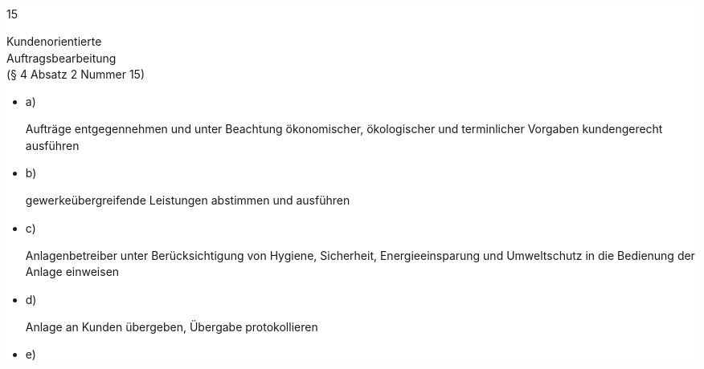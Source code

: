 </td>

</tr>

<tr>

<td style="border-right: 0.5pt solid ; border-bottom: 0.5pt solid ; " align="center" valign="top" charoff="50">

15

</td>

<td style="border-right: 0.5pt solid ; border-bottom: 0.5pt solid ; " align="left" valign="top" charoff="50">

Kundenorientierte  
Auftragsbearbeitung  
(§ 4 Absatz 2 Nummer 15)

</td>

<td style="border-right: 0.5pt solid ; border-bottom: 0.5pt solid ; " align="left" valign="top" charoff="50">

  - a)
    
    <div style="">
    
    Aufträge entgegennehmen und unter Beachtung ökonomischer,
    ökologischer und terminlicher Vorgaben kundengerecht ausführen
    
    </div>

  - b)
    
    <div style="">
    
    gewerkeübergreifende Leistungen abstimmen und ausführen
    
    </div>

  - c)
    
    <div style="">
    
    Anlagenbetreiber unter Berücksichtigung von Hygiene, Sicherheit,
    Energieeinsparung und Umweltschutz in die Bedienung der Anlage
    einweisen
    
    </div>

  - d)
    
    <div style="">
    
    Anlage an Kunden übergeben, Übergabe protokollieren
    
    </div>

  - e)
    
    <div style="">
    